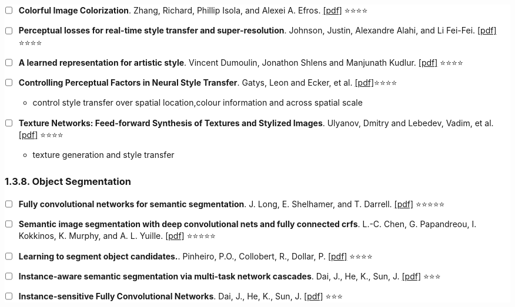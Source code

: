 - [ ] **Colorful Image Colorization**. Zhang, Richard, Phillip Isola, and Alexei A. Efros. [[pdf]](http://arxiv.org/pdf/1603.08511.pdf) :star::star::star::star:

- [ ] **Perceptual losses for real-time style transfer and super-resolution**. Johnson, Justin, Alexandre Alahi, and Li Fei-Fei. [[pdf]](https://arxiv.org/pdf/1603.08155.pdf) :star::star::star::star:

- [ ] **A learned representation for artistic style**. Vincent Dumoulin, Jonathon Shlens and Manjunath Kudlur. [[pdf]](https://arxiv.org/pdf/1610.07629.pdf) :star::star::star::star:

- [ ] **Controlling Perceptual Factors in Neural Style Transfer**. Gatys, Leon and Ecker, et al. [[pdf]](https://arxiv.org/pdf/1611.07865.pdf):star::star::star::star:
  - control style transfer over spatial location,colour information and across spatial scale

- [ ] **Texture Networks: Feed-forward Synthesis of Textures and Stylized Images**. Ulyanov, Dmitry and Lebedev, Vadim, et al. [[pdf]](http://arxiv.org/pdf/1603.03417.pdf) :star::star::star::star:
  - texture generation and style transfer

### 1.3.8. Object Segmentation

- [ ] **Fully convolutional networks for semantic segmentation**. J. Long, E. Shelhamer, and T. Darrell. [[pdf]](https://arxiv.org/pdf/1411.4038.pdf) :star::star::star::star::star:

- [ ] **Semantic image segmentation with deep convolutional nets and fully connected crfs**. L.-C. Chen, G. Papandreou, I. Kokkinos, K. Murphy, and A. L. Yuille. [[pdf]](https://arxiv.org/pdf/1606.00915.pdf) :star::star::star::star::star:

- [ ] **Learning to segment object candidates.**. Pinheiro, P.O., Collobert, R., Dollar, P. [[pdf]](https://arxiv.org/pdf/1506.06204.pdf) :star::star::star::star:

- [ ] **Instance-aware semantic segmentation via multi-task network cascades**. Dai, J., He, K., Sun, J. [[pdf]](https://arxiv.org/pdf/1512.04412.pdf) :star::star::star:

- [ ] **Instance-sensitive Fully Convolutional Networks**. Dai, J., He, K., Sun, J. [[pdf]](https://arxiv.org/pdf/1603.08678.pdf) :star::star::star:
